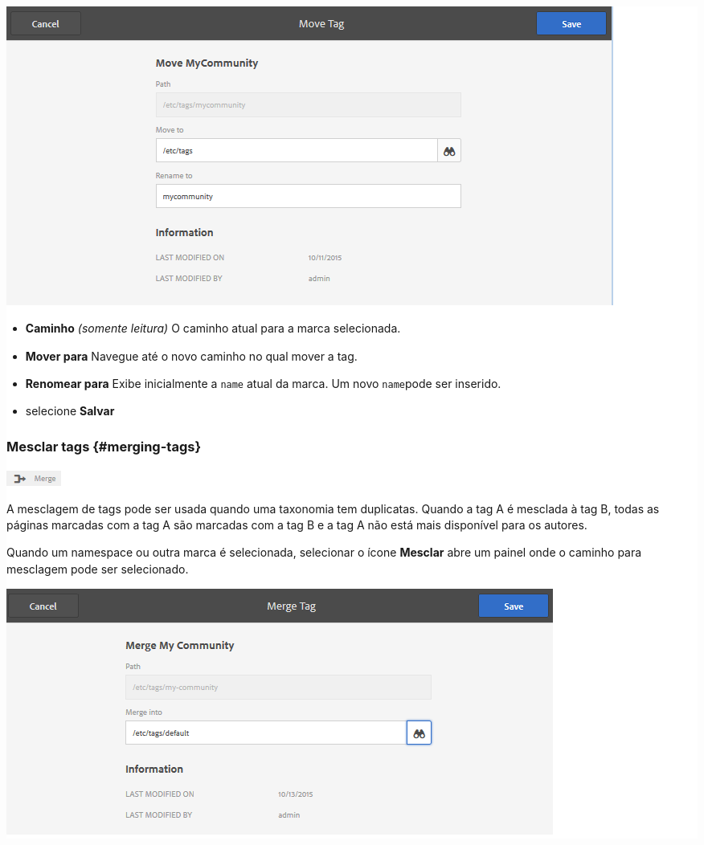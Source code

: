 ![chlimage_1-198](assets/chlimage_1-198.png)

* **Caminho**
  *(somente leitura)* O caminho atual para a marca selecionada.

* **Mover para**
Navegue até o novo caminho no qual mover a tag.

* **Renomear para**
Exibe inicialmente a `name` atual da marca. Um novo `name`pode ser inserido.

* selecione **Salvar**

### Mesclar tags {#merging-tags}

![chlimage_1-199](assets/chlimage_1-199.png)

A mesclagem de tags pode ser usada quando uma taxonomia tem duplicatas. Quando a tag A é mesclada à tag B, todas as páginas marcadas com a tag A são marcadas com a tag B e a tag A não está mais disponível para os autores.

Quando um namespace ou outra marca é selecionada, selecionar o ícone **Mesclar** abre um painel onde o caminho para mesclagem pode ser selecionado.

![chlimage_1-200](assets/chlimage_1-200.png)
